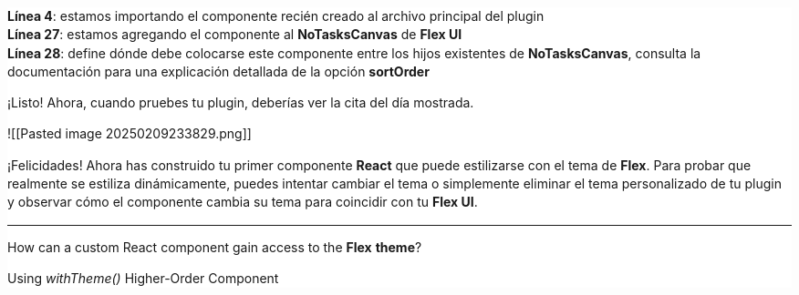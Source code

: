 
**Línea 4**: estamos importando el componente recién creado al archivo principal del plugin  
**Línea 27**: estamos agregando el componente al **NoTasksCanvas** de **Flex UI**  
**Línea 28**: define dónde debe colocarse este componente entre los hijos existentes de **NoTasksCanvas**, consulta la documentación para una explicación detallada de la opción **sortOrder**

¡Listo! Ahora, cuando pruebes tu plugin, deberías ver la cita del día mostrada.

![[Pasted image 20250209233829.png]]

¡Felicidades! Ahora has construido tu primer componente **React** que puede estilizarse con el tema de **Flex**. Para probar que realmente se estiliza dinámicamente, puedes intentar cambiar el tema o simplemente eliminar el tema personalizado de tu plugin y observar cómo el componente cambia su tema para coincidir con tu **Flex UI**.

---

How can a custom React component gain access to the **Flex** **theme**?

  
Using _withTheme()_ Higher-Order Component

